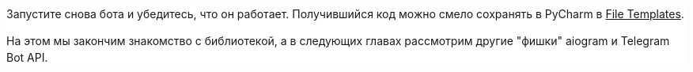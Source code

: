 Запустите снова бота и убедитесь, что он работает. Получившийся код можно смело сохранять в 
PyCharm в [File Templates](https://www.jetbrains.com/help/pycharm/using-file-and-code-templates.html).

На этом мы закончим знакомство с библиотекой, а в следующих главах рассмотрим другие "фишки" aiogram и Telegram Bot API.
